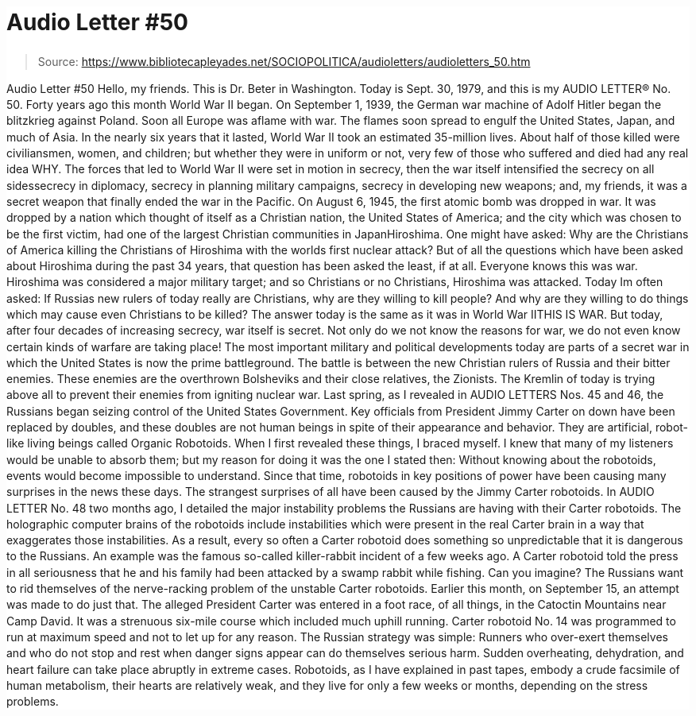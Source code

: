 # Audio Letter #50

> Source: https://www.bibliotecapleyades.net/SOCIOPOLITICA/audioletters/audioletters_50.htm

Audio Letter #50
Hello, my friends. This is Dr. Beter in Washington. Today is Sept. 30, 1979, and this is my AUDIO LETTER® No. 50.
Forty years ago this month World War II began. On September 1, 1939, the German war machine of Adolf Hitler began the blitzkrieg against Poland. Soon all Europe was aflame with war. The flames soon spread to engulf the United States, Japan, and much of Asia. In the nearly six years that it lasted, World War II took an estimated 35-million lives. About half of those killed were civiliansmen, women, and children; but whether they were in uniform or not, very few of those who suffered and died had any real idea WHY.
The forces that led to World War II were set in motion in secrecy, then the war itself intensified the secrecy on all sidessecrecy in diplomacy, secrecy in planning military campaigns, secrecy in developing new weapons; and, my friends, it was a secret weapon that finally ended the war in the Pacific. On August 6, 1945, the first atomic bomb was dropped in war. It was dropped by a nation which thought of itself as a Christian nation, the United States of America; and the city which was chosen to be the first victim, had one of the largest Christian communities in JapanHiroshima. One might have asked: Why are the Christians of America killing the Christians of Hiroshima with the worlds first nuclear attack? But of all the questions which have been asked about Hiroshima during the past 34 years, that question has been asked the least, if at all. Everyone knows this was war. Hiroshima was considered a major military target; and so Christians or no Christians, Hiroshima was attacked.
Today Im often asked: If Russias new rulers of today really are Christians, why are they willing to kill people? And why are they willing to do things which may cause even Christians to be killed? The answer today is the same as it was in World War IITHIS IS WAR. But today, after four decades of increasing secrecy, war itself is secret. Not only do we not know the reasons for war, we do not even know certain kinds of warfare are taking place! The most important military and political developments today are parts of a secret war in which the United States is now the prime battleground. The battle is between the new Christian rulers of Russia and their bitter enemies.
These enemies are the overthrown Bolsheviks and their close relatives, the Zionists. The Kremlin of today is trying above all to prevent their enemies from igniting nuclear war. Last spring, as I revealed in AUDIO LETTERS Nos. 45 and 46, the Russians began seizing control of the United States Government. Key officials from President Jimmy Carter on down have been replaced by doubles, and these doubles are not human beings in spite of their appearance and behavior. They are artificial, robot-like living beings called Organic Robotoids.
When I first revealed these things, I braced myself. I knew that many of my listeners would be unable to absorb them; but my reason for doing it was the one I stated then: Without knowing about the robotoids, events would become impossible to understand. Since that time, robotoids in key positions of power have been causing many surprises in the news these days. The strangest surprises of all have been caused by the Jimmy Carter robotoids. In AUDIO LETTER No. 48 two months ago, I detailed the major instability problems the Russians are having with their Carter robotoids. The holographic computer brains of the robotoids include instabilities which were present in the real Carter brain in a way that exaggerates those instabilities. As a result, every so often a Carter robotoid does something so unpredictable that it is dangerous to the Russians. An example was the famous so-called killer-rabbit incident of a few weeks ago. A Carter robotoid told the press in all seriousness that he and his family had been attacked by a swamp rabbit while fishing. Can you imagine?
The Russians want to rid themselves of the nerve-racking problem of the unstable Carter robotoids. Earlier this month, on September 15, an attempt was made to do just that. The alleged President Carter was entered in a foot race, of all things, in the Catoctin Mountains near Camp David. It was a strenuous six-mile course which included much uphill running. Carter robotoid No. 14 was programmed to run at maximum speed and not to let up for any reason. The Russian strategy was simple: Runners who over-exert themselves and who do not stop and rest when danger signs appear can do themselves serious harm. Sudden overheating, dehydration, and heart failure can take place abruptly in extreme cases. Robotoids, as I have explained in past tapes, embody a crude facsimile of human metabolism, their hearts are relatively weak, and they live for only a few weeks or months, depending on the stress problems.